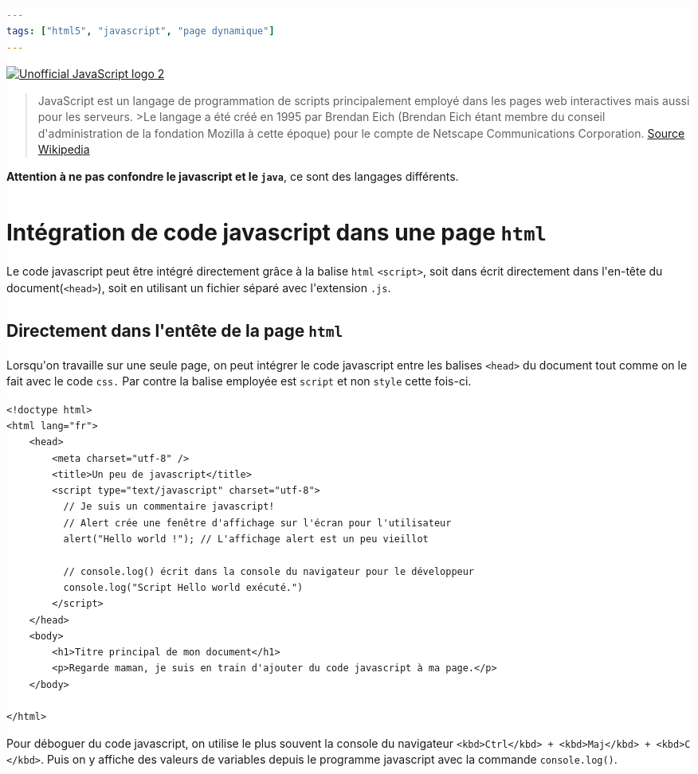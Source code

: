```yaml
---
tags: ["html5", "javascript", "page dynamique"]
---
```


<a title="Par Chris Williams [Public domain], via Wikimedia Commons" href="http://commons.wikimedia.org/wiki/File%3AUnofficial_JavaScript_logo_2.svg"><img width="256" alt="Unofficial JavaScript logo 2" src="//upload.wikimedia.org/wikipedia/commons/thumb/9/99/Unofficial_JavaScript_logo_2.svg/256px-Unofficial_JavaScript_logo_2.svg.png"/></a>

> JavaScript est un langage de programmation de scripts principalement employé dans les pages web interactives mais aussi pour les serveurs. >Le langage a été créé en 1995 par Brendan Eich (Brendan Eich étant membre du conseil d'administration de la fondation Mozilla à cette époque) pour le compte de Netscape Communications Corporation. [Source Wikipedia](http://fr.wikipedia.org/wiki/JavaScript)

**Attention à ne pas confondre le javascript et le `java`**, ce sont des langages différents.

# Intégration de code javascript dans une page `html`

Le code javascript peut être intégré directement grâce à la balise `html` `<script>`, soit dans écrit directement dans l'en-tête du document(`<head>`), soit en utilisant un fichier séparé avec l'extension `.js`.

## Directement dans l'entête de la page `html`

Lorsqu'on travaille sur une seule page, on peut intégrer le code javascript entre les balises `<head>` du document tout comme on le fait avec le code `css.` Par contre la balise employée est `script` et non `style` cette fois-ci.

```
<!doctype html>
<html lang="fr">
    <head>
        <meta charset="utf-8" />
        <title>Un peu de javascript</title>
        <script type="text/javascript" charset="utf-8">
		  // Je suis un commentaire javascript!
          // Alert crée une fenêtre d'affichage sur l'écran pour l'utilisateur
          alert("Hello world !"); // L'affichage alert est un peu vieillot

          // console.log() écrit dans la console du navigateur pour le développeur
          console.log("Script Hello world exécuté.")
        </script>
    </head>
    <body>
        <h1>Titre principal de mon document</h1>
        <p>Regarde maman, je suis en train d'ajouter du code javascript à ma page.</p>
    </body>

</html>
```

Pour déboguer du code javascript, on utilise le plus souvent la console du navigateur `<kbd>Ctrl</kbd> + <kbd>Maj</kbd> + <kbd>C</kbd>`. Puis on y affiche des valeurs de variables depuis le programme javascript avec la commande `console.log()`.
